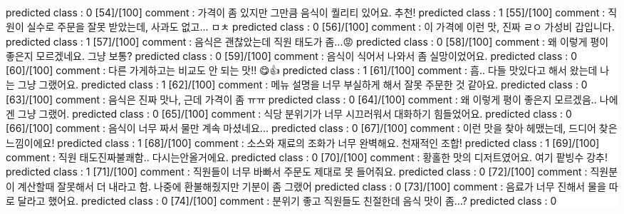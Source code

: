 predicted class :  0
[54]/[100]
comment :  가격이 좀 있지만 그만큼 음식이 퀄리티 있어요. 추천!
predicted class :  1
[55]/[100]
comment :  직원이 실수로 주문을 잘못 받았는데, 사과도 없고... ㅁㅊ
predicted class :  0
[56]/[100]
comment :  이 가격에 이런 맛, 진짜 ㄹㅇ 가성비 갑입니다.
predicted class :  1
[57]/[100]
comment :  음식은 괜찮았는데 직원 태도가 좀...😡
predicted class :  0
[58]/[100]
comment :  왜 이렇게 평이 좋은지 모르겠네요. 그냥 보통?
predicted class :  0
[59]/[100]
comment :  음식이 식어서 나와서 좀 실망이었어요.
predicted class :  0
[60]/[100]
comment :  다른 가게하고는 비교도 안 되는 맛!! 😋👍
predicted class :  1
[61]/[100]
comment :  흠.. 다들 맛있다고 해서 왔는데 나는 그냥 그랬어요.
predicted class :  1
[62]/[100]
comment :  메뉴 설명을 너무 부실하게 해서 잘못 주문한 것 같아요.
predicted class :  0
[63]/[100]
comment :  음식은 진짜 맛나, 근데 가격이 좀 ㅠㅠ
predicted class :  0
[64]/[100]
comment :  왜 이렇게 평이 좋은지 모르겠음.. 나에겐 그냥 그랬어.
predicted class :  0
[65]/[100]
comment :  식당 분위기가 너무 시끄러워서 대화하기 힘들었어요.
predicted class :  0
[66]/[100]
comment :  음식이 너무 짜서 물만 계속 마셨네요...
predicted class :  0
[67]/[100]
comment :  이런 맛을 찾아 헤맸는데, 드디어 찾은 느낌이에요!
predicted class :  1
[68]/[100]
comment :  소스와 재료의 조화가 너무 완벽해요. 천재적인 조합!
predicted class :  1
[69]/[100]
comment :  직원 태도진짜불쾌함.. 다시는안올거에요.
predicted class :  0
[70]/[100]
comment :  황홀한 맛의 디저트였어요. 여기 팥빙수 강추!
predicted class :  1
[71]/[100]
comment :  직원들이 너무 바빠서 주문도 제대로 못 들어줘요.
predicted class :  0
[72]/[100]
comment :  직원분이 계산할때 잘못해서 더 내라고 함. 나중에 환불해줬지만 기분이 좀 그랬어
predicted class :  0
[73]/[100]
comment :  음료가 너무 진해서 물을 따로 달라고 했어요.
predicted class :  0
[74]/[100]
comment :  분위기 좋고 직원들도 친절한데 음식 맛이 좀...?
predicted class :  0